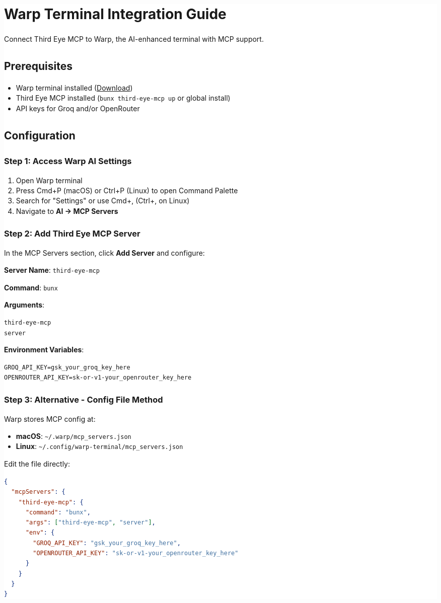 # Warp Terminal Integration Guide

Connect Third Eye MCP to Warp, the AI-enhanced terminal with MCP support.

## Prerequisites

- Warp terminal installed ([Download](https://www.warp.dev/))
- Third Eye MCP installed (`bunx third-eye-mcp up` or global install)
- API keys for Groq and/or OpenRouter

## Configuration

### Step 1: Access Warp AI Settings

1. Open Warp terminal
2. Press Cmd+P (macOS) or Ctrl+P (Linux) to open Command Palette
3. Search for "Settings" or use Cmd+, (Ctrl+, on Linux)
4. Navigate to **AI → MCP Servers**

### Step 2: Add Third Eye MCP Server

In the MCP Servers section, click **Add Server** and configure:

**Server Name**: `third-eye-mcp`

**Command**: `bunx`

**Arguments**:
```
third-eye-mcp
server
```

**Environment Variables**:
```
GROQ_API_KEY=gsk_your_groq_key_here
OPENROUTER_API_KEY=sk-or-v1-your_openrouter_key_here
```

### Step 3: Alternative - Config File Method

Warp stores MCP config at:
- **macOS**: `~/.warp/mcp_servers.json`
- **Linux**: `~/.config/warp-terminal/mcp_servers.json`

Edit the file directly:

```json
{
  "mcpServers": {
    "third-eye-mcp": {
      "command": "bunx",
      "args": ["third-eye-mcp", "server"],
      "env": {
        "GROQ_API_KEY": "gsk_your_groq_key_here",
        "OPENROUTER_API_KEY": "sk-or-v1-your_openrouter_key_here"
      }
    }
  }
}
```
